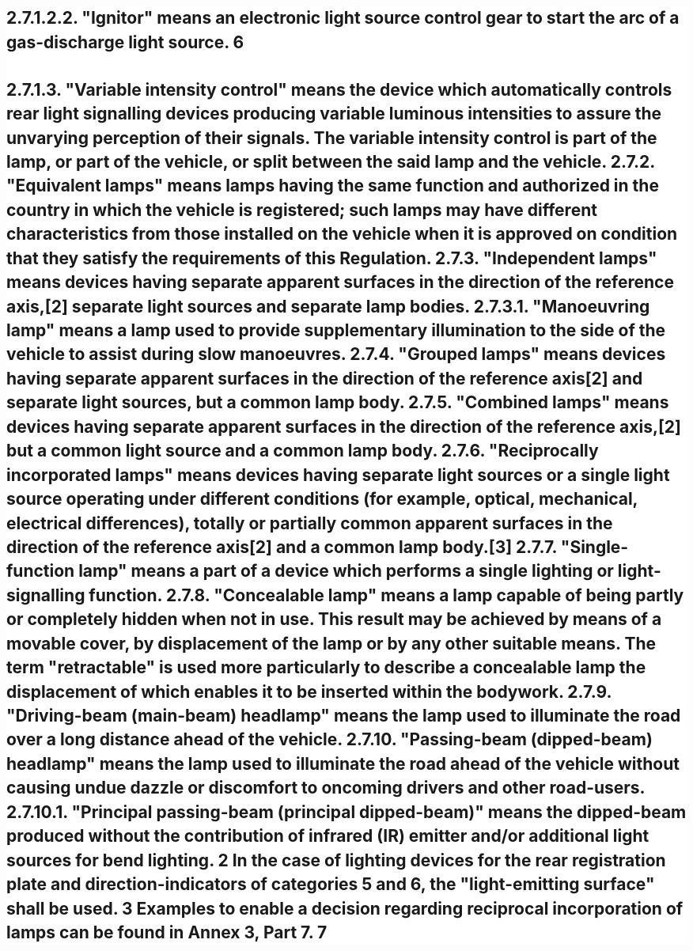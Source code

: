 2.7.1.2.2. "Ignitor" means an electronic light source control gear to start the arc of a
gas-discharge light source.
6
-----


2.7.1.3. "Variable intensity control" means the device which automatically controls
rear light signalling devices producing variable luminous intensities to assure
the unvarying perception of their signals. The variable intensity control is
part of the lamp, or part of the vehicle, or split between the said lamp and the
vehicle.
2.7.2. "Equivalent lamps" means lamps having the same function and authorized in
the country in which the vehicle is registered; such lamps may have different
characteristics from those installed on the vehicle when it is approved on
condition that they satisfy the requirements of this Regulation.
2.7.3. "Independent lamps" means devices having separate apparent surfaces in the
direction of the reference axis,[2] separate light sources and separate lamp
bodies.
2.7.3.1. "Manoeuvring lamp" means a lamp used to provide supplementary
illumination to the side of the vehicle to assist during slow manoeuvres.
2.7.4. "Grouped lamps" means devices having separate apparent surfaces in the
direction of the reference axis[2] and separate light sources, but a common
lamp body.
2.7.5. "Combined lamps" means devices having separate apparent surfaces in the
direction of the reference axis,[2] but a common light source and a common
lamp body.
2.7.6. "Reciprocally incorporated lamps" means devices having separate light
sources or a single light source operating under different conditions (for
example, optical, mechanical, electrical differences), totally or partially
common apparent surfaces in the direction of the reference axis[2] and a
common lamp body.[3]
2.7.7. "Single-function lamp" means a part of a device which performs a single
lighting or light-signalling function.
2.7.8. "Concealable lamp" means a lamp capable of being partly or completely
hidden when not in use. This result may be achieved by means of a movable
cover, by displacement of the lamp or by any other suitable means. The term
"retractable" is used more particularly to describe a concealable lamp the
displacement of which enables it to be inserted within the bodywork.
2.7.9. "Driving-beam (main-beam) headlamp" means the lamp used to illuminate
the road over a long distance ahead of the vehicle.
2.7.10. "Passing-beam (dipped-beam) headlamp" means the lamp used to illuminate
the road ahead of the vehicle without causing undue dazzle or discomfort to
oncoming drivers and other road-users.
2.7.10.1. "Principal passing-beam (principal dipped-beam)" means the dipped-beam
produced without the contribution of infrared (IR) emitter and/or additional
light sources for bend lighting.
2 In the case of lighting devices for the rear registration plate and direction-indicators of categories 5
and 6, the "light-emitting surface" shall be used.
3 Examples to enable a decision regarding reciprocal incorporation of lamps can be found in Annex 3,
Part 7.
7
-----

